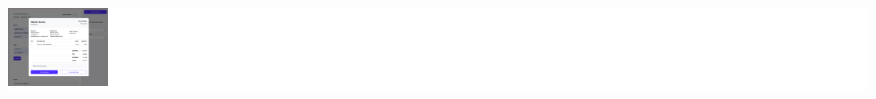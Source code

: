 <img src="https://raw.githubusercontent.com/Sharma262/React-Invoice-Generator/master/public/assets/images/Screenshot2.png" style="max-width: 100px; width: 100%; height: auto;">